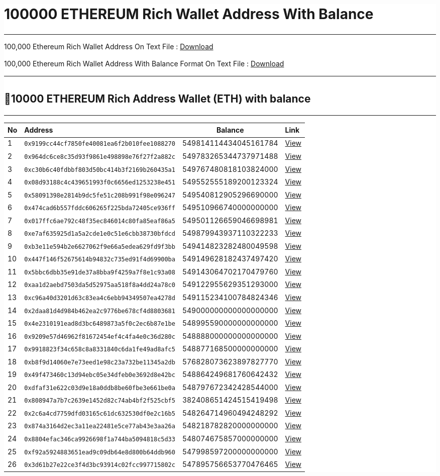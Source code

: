 # 100000 ETHEREUM Rich Wallet Address With Balance 
---

100,000 Ethereum Rich Wallet Address On Text File : [Download](https://github.com/Pymmdrza/Rich-Address-Wallet/blob/main/ETHEREUM/EthRich.txt)


100,000 Ethereum Rich Wallet Address With Balance Format On Text File : [Download](https://github.com/Pymmdrza/Rich-Address-Wallet/blob/main/ETHEREUM/EthRich.txt)


---


## 💎10000 ETHEREUM Rich Address Wallet (ETH) with balance

----
| No | Address | Balance | Link |
| :------ | :------- | :---------: | :--------- |
| 1 | `0x9199cc44cf7850fe40081ea6f2b010fee1088270` | 549814114434045161784 | [View](https://etherscan.io/address/0x9199cc44cf7850fe40081ea6f2b010fee1088270) |
| 2 | `0x964dc6ce8c35d93f9861e498898e76f27f2a882c` | 549783265344737971488 | [View](https://etherscan.io/address/0x964dc6ce8c35d93f9861e498898e76f27f2a882c) |
| 3 | `0xc30b6c40fdbbf803d50bc414b3f2169b260435a1` | 549767480818103824000 | [View](https://etherscan.io/address/0xc30b6c40fdbbf803d50bc414b3f2169b260435a1) |
| 4 | `0x08d93188c4c439651993f0c6656ed1253238e451` | 549552555189200123324 | [View](https://etherscan.io/address/0x08d93188c4c439651993f0c6656ed1253238e451) |
| 5 | `0x58091398e2814b9dc5fe51c208b991f98e096247` | 549540812905296690000 | [View](https://etherscan.io/address/0x58091398e2814b9dc5fe51c208b991f98e096247) |
| 6 | `0x474cad6b557fddc606265f225bda72405ce936ff` | 549510966740000000000 | [View](https://etherscan.io/address/0x474cad6b557fddc606265f225bda72405ce936ff) |
| 7 | `0x017ffc6ae792c48f35ec846014c80fa85eaf86a5` | 549501126659046698981 | [View](https://etherscan.io/address/) |
| 8 | `0xe7af635925d1a5a2cde1e0c51e6cbb38730bfdcd` | 549879943937110322233 | [View](https://etherscan.io/address/0xe7af635925d1a5a2cde1e0c51e6cbb38730bfdcd) |
| 9 | `0xb3e11e594b2e6627062f9e66a5edea629fd9f3bb` | 549414823282480049598 | [View](https://etherscan.io/address/0xb3e11e594b2e6627062f9e66a5edea629fd9f3bb) |
| 10 | `0x447f146f52675614b94832c735ed91f4d69900ba` | 549149628182437497420 | [View](https://etherscan.io/address/0x447f146f52675614b94832c735ed91f4d69900ba) |
| 11 | `0x5bbc6dbb35e91de37a8bba9f4259a7f8e1c93a08` | 549143064702170479760 | [View](https://etherscan.io/address/0x5bbc6dbb35e91de37a8bba9f4259a7f8e1c93a08) |
| 12 | `0xaa1d2aebd7503da5d52975aa518f8a4dd24a78c0` | 549122955629351293000 | [View](https://etherscan.io/address/0xaa1d2aebd7503da5d52975aa518f8a4dd24a78c0) |
| 13 | `0xc96a40d3201d63c83ea4c6ebb94349507ea4278d` | 549115234100784824346 | [View](https://etherscan.io/address/0xc96a40d3201d63c83ea4c6ebb94349507ea4278d) |
| 14 | `0x2daa81d4d984b462ea2c9776be678cf4d8803681` | 549000000000000000000 | [View](https://etherscan.io/address/0x2daa81d4d984b462ea2c9776be678cf4d8803681) |
| 15 | `0x4e2310191ead8d3bc6489873a5f0c2ec6b87e1be` | 548995590000000000000 | [View](https://etherscan.io/address/0x4e2310191ead8d3bc6489873a5f0c2ec6b87e1be) |
| 16 | `0x9209e57d46962f81672454ef4c4fa4e0c36d280c` | 548888000000000000000 | [View](https://etherscan.io/address/0x9209e57d46962f81672454ef4c4fa4e0c36d280c) |
| 17 | `0x9918823f34c658c8a8331840c6da1fe49ad8afc5` | 548877168500000000000 | [View](https://etherscan.io/address/0x9918823f34c658c8a8331840c6da1fe49ad8afc5) |
| 18 | `0xb8f9d14060e7e73eed1e98c23a732be11345a2db` | 576828073623897827770 | [View](https://etherscan.io/address/0xb8f9d14060e7e73eed1e98c23a732be11345a2db) |
| 19 | `0x49f473460c13d94ebc05e34dfeb0e3692d8e42bc` | 548864249681760642432 | [View](https://etherscan.io/address/0x49f473460c13d94ebc05e34dfeb0e3692d8e42bc) |
| 20 | `0xdfaf31e622c03d9e18a0ddb8be60fbe3e661be0a` | 548797672342428544000 | [View](https://etherscan.io/address/0xdfaf31e622c03d9e18a0ddb8be60fbe3e661be0a) |
| 21 | `0x808947a7b7c2639e1452d82c74ab4bf2f525cbf5` | 382408651424515419498 | [View](https://etherscan.io/address/0x808947a7b7c2639e1452d82c74ab4bf2f525cbf5) |
| 22 | `0x2c6a4cd7759dfd03165c61dc632530df0e2c16b5` | 548264714960494248292 | [View](https://etherscan.io/address/0x2c6a4cd7759dfd03165c61dc632530df0e2c16b5) |
| 23 | `0x874a3164d2ec3a11ea22481e5ce77ab43e3aa26a` | 548218782820000000000 | [View](https://etherscan.io/address/0x874a3164d2ec3a11ea22481e5ce77ab43e3aa26a) |
| 24 | `0x8804efac346ca9926698f1a744ba5094818c5d33` | 548074675857000000000 | [View](https://etherscan.io/address/0x8804efac346ca9926698f1a744ba5094818c5d33) |
| 25 | `0xf92a5924883651ead9c09db64e8d800b64ddb960` | 547998597200000000000 | [View](https://etherscan.io/address/0xf92a5924883651ead9c09db64e8d800b64ddb960) |
| 26 | `0x3d61b27e22ce3f4d3bc93914c02fcc997715802c` | 547895756653770476465 | [View](https://etherscan.io/address/0x3d61b27e22ce3f4d3bc93914c02fcc997715802c) |